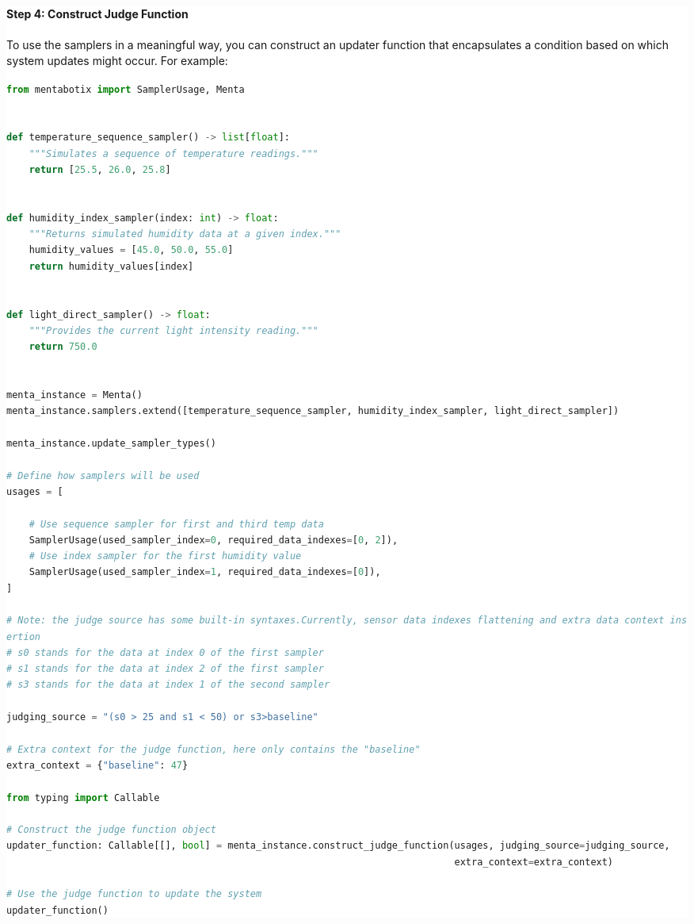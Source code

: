 
#### Step 4: Construct Judge Function

To use the samplers in a meaningful way, you can construct an updater function that encapsulates a condition based on
which system updates might occur. For example:

```python
from mentabotix import SamplerUsage, Menta


def temperature_sequence_sampler() -> list[float]:
    """Simulates a sequence of temperature readings."""
    return [25.5, 26.0, 25.8]


def humidity_index_sampler(index: int) -> float:
    """Returns simulated humidity data at a given index."""
    humidity_values = [45.0, 50.0, 55.0]
    return humidity_values[index]


def light_direct_sampler() -> float:
    """Provides the current light intensity reading."""
    return 750.0


menta_instance = Menta()
menta_instance.samplers.extend([temperature_sequence_sampler, humidity_index_sampler, light_direct_sampler])

menta_instance.update_sampler_types()

# Define how samplers will be used
usages = [

    # Use sequence sampler for first and third temp data
    SamplerUsage(used_sampler_index=0, required_data_indexes=[0, 2]),
    # Use index sampler for the first humidity value
    SamplerUsage(used_sampler_index=1, required_data_indexes=[0]),
]

# Note: the judge source has some built-in syntaxes.Currently, sensor data indexes flattening and extra data context insertion
# s0 stands for the data at index 0 of the first sampler
# s1 stands for the data at index 2 of the first sampler
# s3 stands for the data at index 1 of the second sampler

judging_source = "(s0 > 25 and s1 < 50) or s3>baseline"

# Extra context for the judge function, here only contains the "baseline"
extra_context = {"baseline": 47}

from typing import Callable

# Construct the judge function object
updater_function: Callable[[], bool] = menta_instance.construct_judge_function(usages, judging_source=judging_source,
                                                                               extra_context=extra_context)

# Use the judge function to update the system
updater_function()


```